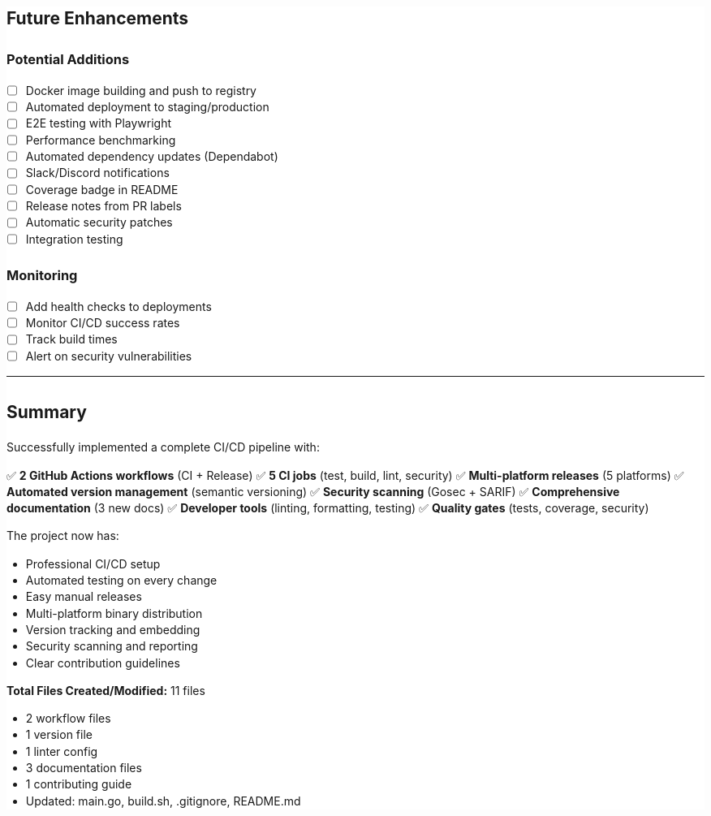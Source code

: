
## Future Enhancements

### Potential Additions
- [ ] Docker image building and push to registry
- [ ] Automated deployment to staging/production
- [ ] E2E testing with Playwright
- [ ] Performance benchmarking
- [ ] Automated dependency updates (Dependabot)
- [ ] Slack/Discord notifications
- [ ] Coverage badge in README
- [ ] Release notes from PR labels
- [ ] Automatic security patches
- [ ] Integration testing

### Monitoring
- [ ] Add health checks to deployments
- [ ] Monitor CI/CD success rates
- [ ] Track build times
- [ ] Alert on security vulnerabilities

---

## Summary

Successfully implemented a complete CI/CD pipeline with:

✅ **2 GitHub Actions workflows** (CI + Release)
✅ **5 CI jobs** (test, build, lint, security)
✅ **Multi-platform releases** (5 platforms)
✅ **Automated version management** (semantic versioning)
✅ **Security scanning** (Gosec + SARIF)
✅ **Comprehensive documentation** (3 new docs)
✅ **Developer tools** (linting, formatting, testing)
✅ **Quality gates** (tests, coverage, security)

The project now has:
- Professional CI/CD setup
- Automated testing on every change
- Easy manual releases
- Multi-platform binary distribution
- Version tracking and embedding
- Security scanning and reporting
- Clear contribution guidelines

**Total Files Created/Modified:** 11 files
- 2 workflow files
- 1 version file
- 1 linter config
- 3 documentation files
- 1 contributing guide
- Updated: main.go, build.sh, .gitignore, README.md
